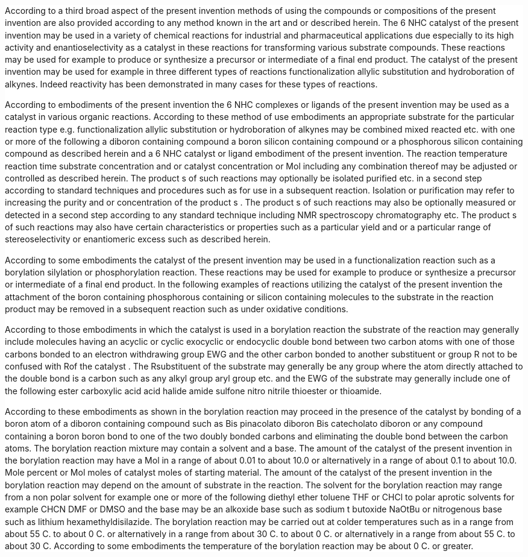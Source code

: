 According to a third broad aspect of the present invention methods of using the compounds or compositions of the present invention are also provided according to any method known in the art and or described herein. The 6 NHC catalyst of the present invention may be used in a variety of chemical reactions for industrial and pharmaceutical applications due especially to its high activity and enantioselectivity as a catalyst in these reactions for transforming various substrate compounds. These reactions may be used for example to produce or synthesize a precursor or intermediate of a final end product. The catalyst of the present invention may be used for example in three different types of reactions functionalization allylic substitution and hydroboration of alkynes. Indeed reactivity has been demonstrated in many cases for these types of reactions.

According to embodiments of the present invention the 6 NHC complexes or ligands of the present invention may be used as a catalyst in various organic reactions. According to these method of use embodiments an appropriate substrate for the particular reaction type e.g. functionalization allylic substitution or hydroboration of alkynes may be combined mixed reacted etc. with one or more of the following a diboron containing compound a boron silicon containing compound or a phosphorous silicon containing compound as described herein and a 6 NHC catalyst or ligand embodiment of the present invention. The reaction temperature reaction time substrate concentration and or catalyst concentration or Mol including any combination thereof may be adjusted or controlled as described herein. The product s of such reactions may optionally be isolated purified etc. in a second step according to standard techniques and procedures such as for use in a subsequent reaction. Isolation or purification may refer to increasing the purity and or concentration of the product s . The product s of such reactions may also be optionally measured or detected in a second step according to any standard technique including NMR spectroscopy chromatography etc. The product s of such reactions may also have certain characteristics or properties such as a particular yield and or a particular range of stereoselectivity or enantiomeric excess such as described herein.

According to some embodiments the catalyst of the present invention may be used in a functionalization reaction such as a borylation silylation or phosphorylation reaction. These reactions may be used for example to produce or synthesize a precursor or intermediate of a final end product. In the following examples of reactions utilizing the catalyst of the present invention the attachment of the boron containing phosphorous containing or silicon containing molecules to the substrate in the reaction product may be removed in a subsequent reaction such as under oxidative conditions.

According to those embodiments in which the catalyst is used in a borylation reaction the substrate of the reaction may generally include molecules having an acyclic or cyclic exocyclic or endocyclic double bond between two carbon atoms with one of those carbons bonded to an electron withdrawing group EWG and the other carbon bonded to another substituent or group R not to be confused with Rof the catalyst . The Rsubstituent of the substrate may generally be any group where the atom directly attached to the double bond is a carbon such as any alkyl group aryl group etc. and the EWG of the substrate may generally include one of the following ester carboxylic acid acid halide amide sulfone nitro nitrile thioester or thioamide.

According to these embodiments as shown in the borylation reaction may proceed in the presence of the catalyst by bonding of a boron atom of a diboron containing compound such as Bis pinacolato diboron Bis catecholato diboron or any compound containing a boron boron bond to one of the two doubly bonded carbons and eliminating the double bond between the carbon atoms. The borylation reaction mixture may contain a solvent and a base. The amount of the catalyst of the present invention in the borylation reaction may have a Mol in a range of about 0.01 to about 10.0 or alternatively in a range of about 0.1 to about 10.0. Mole percent or Mol moles of catalyst moles of starting material. The amount of the catalyst of the present invention in the borylation reaction may depend on the amount of substrate in the reaction. The solvent for the borylation reaction may range from a non polar solvent for example one or more of the following diethyl ether toluene THF or CHCl to polar aprotic solvents for example CHCN DMF or DMSO and the base may be an alkoxide base such as sodium t butoxide NaOtBu or nitrogenous base such as lithium hexamethyldisilazide. The borylation reaction may be carried out at colder temperatures such as in a range from about 55 C. to about 0 C. or alternatively in a range from about 30 C. to about 0 C. or alternatively in a range from about 55 C. to about 30 C. According to some embodiments the temperature of the borylation reaction may be about 0 C. or greater.
